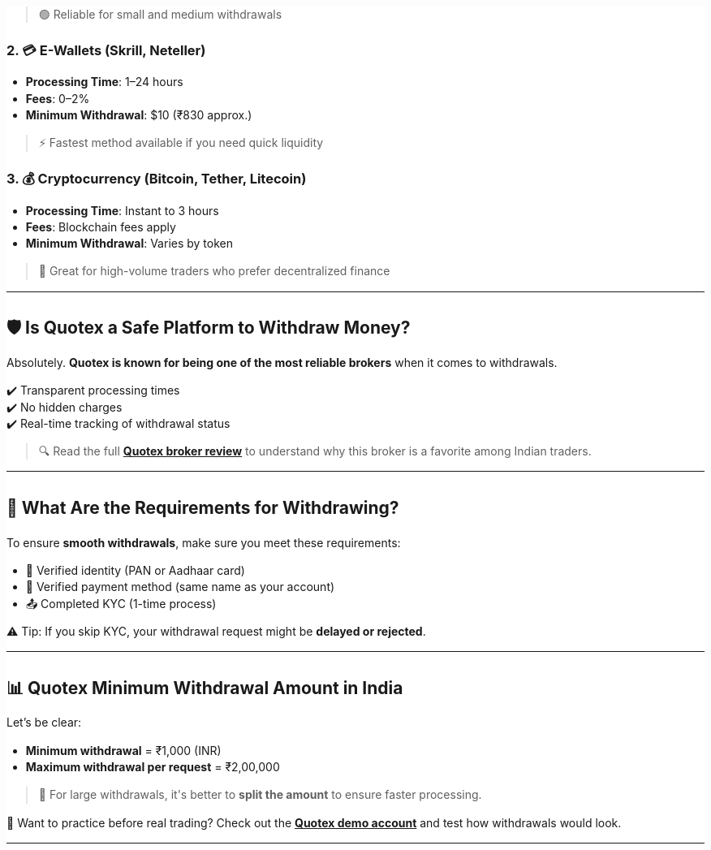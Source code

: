 > 🟢 Reliable for small and medium withdrawals

### 2. 💳 E-Wallets (Skrill, Neteller)
- **Processing Time**: 1–24 hours
- **Fees**: 0–2%
- **Minimum Withdrawal**: $10 (₹830 approx.)

> ⚡ Fastest method available if you need quick liquidity

### 3. 💰 Cryptocurrency (Bitcoin, Tether, Litecoin)
- **Processing Time**: Instant to 3 hours
- **Fees**: Blockchain fees apply
- **Minimum Withdrawal**: Varies by token

> 🔐 Great for high-volume traders who prefer decentralized finance

---

## 🛡️ Is Quotex a Safe Platform to Withdraw Money?

Absolutely. **Quotex is known for being one of the most reliable brokers** when it comes to withdrawals.

✔️ Transparent processing times  
✔️ No hidden charges  
✔️ Real-time tracking of withdrawal status

> 🔍 Read the full [**Quotex broker review**](https://github.com/BinaryOptionsTrader/Quotex/blob/main/Quotex%20Review%202025%3A%20Is%20Legit%2C%20Regulated%2C%20Safe%20and%20Trust%20Broker.md) to understand why this broker is a favorite among Indian traders.

---

## 🧾 What Are the Requirements for Withdrawing?

To ensure **smooth withdrawals**, make sure you meet these requirements:

- 🔐 Verified identity (PAN or Aadhaar card)
- 📱 Verified payment method (same name as your account)
- 📤 Completed KYC (1-time process)

⚠️ Tip: If you skip KYC, your withdrawal request might be **delayed or rejected**.

---

## 📊 Quotex Minimum Withdrawal Amount in India

Let’s be clear:

- **Minimum withdrawal** = ₹1,000 (INR)
- **Maximum withdrawal per request** = ₹2,00,000

> 💸 For large withdrawals, it's better to **split the amount** to ensure faster processing.

🧠 Want to practice before real trading? Check out the [**Quotex demo account**](https://github.com/BinaryOptionsTrader/Quotex/blob/main/Quotex%20Demo%20Account%20Trading%2C%20How%20to%20Open%3F.md) and test how withdrawals would look.

---
